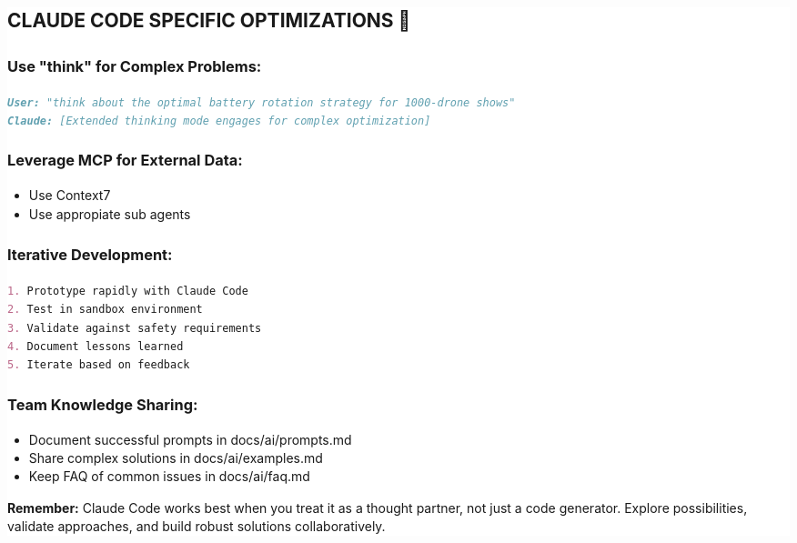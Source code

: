 
## CLAUDE CODE SPECIFIC OPTIMIZATIONS 🚀

### Use "think" for Complex Problems:
```markdown
User: "think about the optimal battery rotation strategy for 1000-drone shows"
Claude: [Extended thinking mode engages for complex optimization]
```

### Leverage MCP for External Data:
- Use Context7
- Use appropiate sub agents

### Iterative Development:
```markdown
1. Prototype rapidly with Claude Code
2. Test in sandbox environment
3. Validate against safety requirements
4. Document lessons learned
5. Iterate based on feedback
```

### Team Knowledge Sharing:
- Document successful prompts in docs/ai/prompts.md
- Share complex solutions in docs/ai/examples.md
- Keep FAQ of common issues in docs/ai/faq.md

**Remember:** Claude Code works best when you treat it as a thought partner, not just a code generator. Explore possibilities, validate approaches, and build robust solutions collaboratively.
